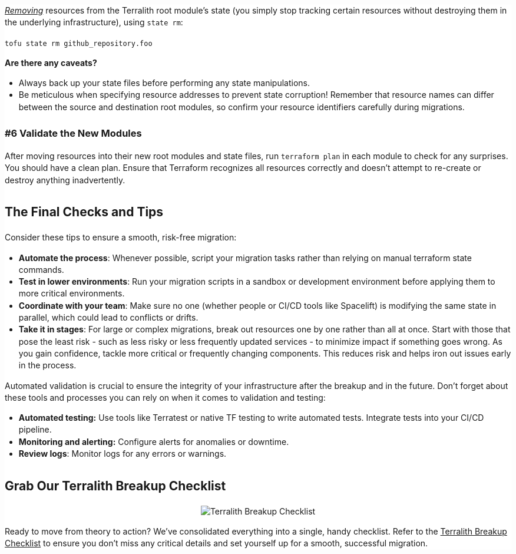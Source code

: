   [*Removing*](https://opentofu.org/docs/cli/commands/state/rm/) resources from the Terralith root module’s state (you simply stop tracking certain resources without destroying them in the underlying infrastructure), using `state rm`:

  ```sh
  tofu state rm github_repository.foo
  ```

  **Are there any caveats?**
  - Always back up your state files before performing any state manipulations.
  - Be meticulous when specifying resource addresses to prevent state corruption! Remember that resource names can differ between the source and destination root modules, so confirm your resource identifiers carefully during migrations.

### #6 Validate the New Modules

After moving resources into their new root modules and state files, run `terraform plan` in each module to check for any surprises. You should have a clean plan. Ensure that Terraform recognizes all resources correctly and doesn’t attempt to re-create or destroy anything inadvertently.

## The Final Checks and Tips

Consider these tips to ensure a smooth, risk-free migration:
- **Automate the process**: Whenever possible, script your migration tasks rather than relying on manual terraform state commands.
- **Test in lower environments**: Run your migration scripts in a sandbox or development environment before applying them to more critical environments.
- **Coordinate with your team**: Make sure no one (whether people or CI/CD tools like Spacelift) is modifying the same state in parallel, which could lead to conflicts or drifts.
- **Take it in stages**: For large or complex migrations, break out resources one by one rather than all at once. Start with those that pose the least risk - such as less risky or less frequently updated services - to minimize impact if something goes wrong. As you gain confidence, tackle more critical or frequently changing components. This reduces risk and helps iron out issues early in the process.

Automated validation is crucial to ensure the integrity of your infrastructure after the breakup and in the future. Don’t forget about these tools and processes you can rely on when it comes to validation and testing:

- **Automated testing:** Use tools like Terratest or native TF testing to write automated tests. Integrate tests into your CI/CD pipeline.
- **Monitoring and alerting:** Configure alerts for anomalies or downtime.
- **Review logs**: Monitor logs for any errors or warnings.

##  Grab Our Terralith Breakup Checklist

<div style="text-align: center;">
  <img src="/img/updates/steps-to-break-up-a-terralith/checklist.png" alt="Terralith Breakup Checklist">
</div>


Ready to move from theory to action? We’ve consolidated everything into a single, handy checklist. Refer to the [Terralith Breakup Checklist](https://docs.google.com/document/d/1rQy-jomBuE25h2WWM7-7f-_YTRTRUAotTO6ShsM0a-w/edit?usp=sharing) to ensure you don’t miss any critical details and set yourself up for a smooth, successful migration.
